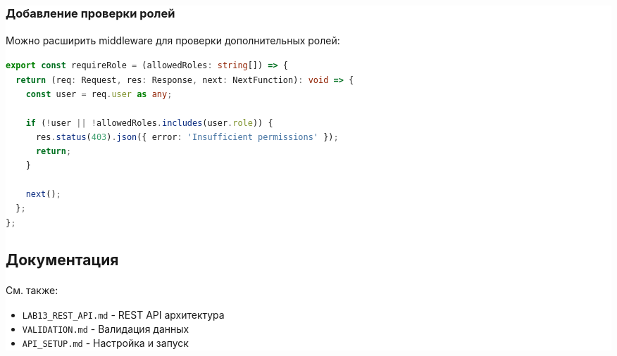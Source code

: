 ### Добавление проверки ролей

Можно расширить middleware для проверки дополнительных ролей:

```typescript
export const requireRole = (allowedRoles: string[]) => {
  return (req: Request, res: Response, next: NextFunction): void => {
    const user = req.user as any;
    
    if (!user || !allowedRoles.includes(user.role)) {
      res.status(403).json({ error: 'Insufficient permissions' });
      return;
    }
    
    next();
  };
};
```

## Документация

См. также:
- `LAB13_REST_API.md` - REST API архитектура
- `VALIDATION.md` - Валидация данных
- `API_SETUP.md` - Настройка и запуск

